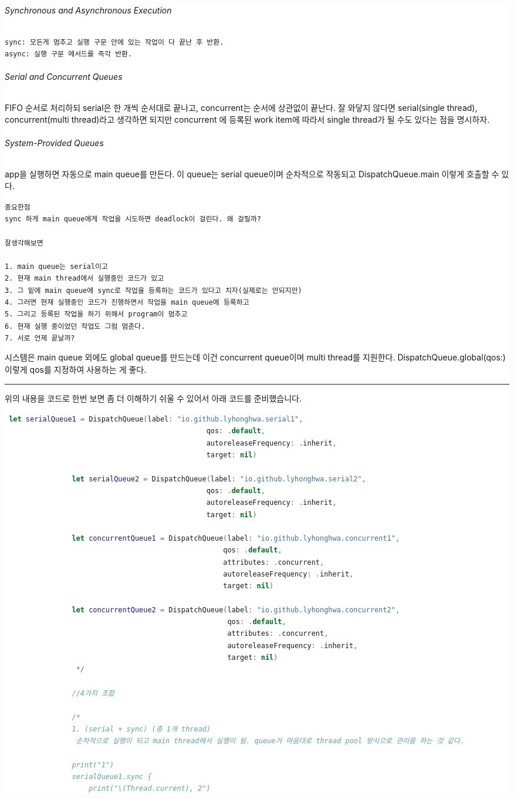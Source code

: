 ###### Synchronous and Asynchronous Execution

    sync: 모든게 멈추고 실행 구문 안에 있는 작업이 다 끝난 후 반환.
    async: 실행 구문 메서드를 즉각 반환.

###### Serial and Concurrent Queues

FIFO 순서로 처리하되 serial은 한 개씩 순서대로 끝나고, concurrent는 순서에 상관없이 끝난다.
잘 와닿지 않다면 serial(single thread), concurrent(multi thread)라고 생각하면 되지만 concurrent 에 등록된 work item에 따라서 single thread가 될 수도 있다는 점을 명시하자.

###### System-Provided Queues

app을 실행하면 자동으로 main queue를 만든다. 이 queue는 serial queue이며 순차적으로 작동되고 DispatchQueue.main 이렇게 호출할 수 있다.

    중요한점
    sync 하게 main queue에게 작업을 시도하면 deadlock이 걸린다. 왜 걸릴까? 
    
    잘생각해보면 

    1. main queue는 serial이고
    2. 현재 main thread에서 실행중인 코드가 있고
    3. 그 밑에 main queue에 sync로 작업을 등록하는 코드가 있다고 치자(실제로는 안되지만)
    4. 그러면 현재 실행중인 코드가 진행하면서 작업을 main queue에 등록하고
    5. 그리고 등록된 작업을 하기 위해서 program이 멈추고
    6. 현재 실행 중이었던 작업도 그럼 멈춘다.
    7. 서로 언제 끝날까?

시스템은 main queue 외에도 global queue를 만드는데 이건 concurrent queue이며 multi thread를 지원한다. DispatchQueue.global(qos:) 이렇게 qos를 지정하여 사용하는 게 좋다.

---

위의 내용을 코드로 한번 보면 좀 더 이해하기 쉬울 수 있어서 아래 코드를 준비했습니다.

``` swift
 let serialQueue1 = DispatchQueue(label: "io.github.lyhonghwa.serial1",
                                                qos: .default,
                                                autoreleaseFrequency: .inherit,
                                                target: nil)
                
                let serialQueue2 = DispatchQueue(label: "io.github.lyhonghwa.serial2",
                                                qos: .default,
                                                autoreleaseFrequency: .inherit,
                                                target: nil)
                
                let concurrentQueue1 = DispatchQueue(label: "io.github.lyhonghwa.concurrent1",
                                                    qos: .default,
                                                    attributes: .concurrent,
                                                    autoreleaseFrequency: .inherit,
                                                    target: nil)
                
                let concurrentQueue2 = DispatchQueue(label: "io.github.lyhonghwa.concurrent2",
                                                     qos: .default,
                                                     attributes: .concurrent,
                                                     autoreleaseFrequency: .inherit,
                                                     target: nil)
                 */
                
                //4가지 조합
                
                /*
                1. (serial + sync) (총 1개 thread)
                 순차적으로 실행이 되고 main thread에서 실행이 됨. queue가 마음대로 thread pool 방식으로 관리를 하는 것 같다.
                 
                print("1")
                serialQueue1.sync {
                    print("\(Thread.current), 2")
```